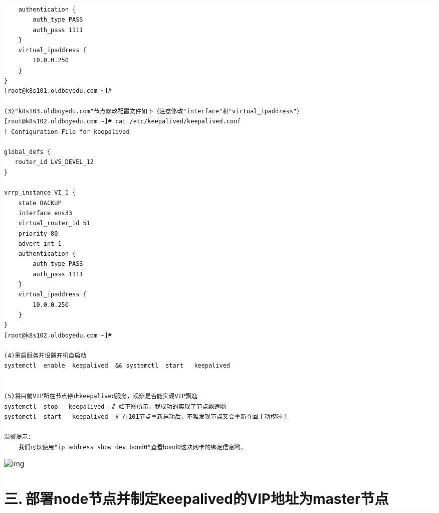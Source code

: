 ```
    authentication {
        auth_type PASS
        auth_pass 1111
    }
    virtual_ipaddress {
        10.0.0.250
    }
}
[root@k8s101.oldboyedu.com ~]# 

(3)"k8s103.oldboyedu.com"节点修改配置文件如下（注意修改"interface"和"virtual_ipaddress"）
[root@k8s102.oldboyedu.com ~]# cat /etc/keepalived/keepalived.conf 
! Configuration File for keepalived

global_defs {
   router_id LVS_DEVEL_12
}

vrrp_instance VI_1 {
    state BACKUP
    interface ens33
    virtual_router_id 51
    priority 80
    advert_int 1
    authentication {
        auth_type PASS
        auth_pass 1111
    }
    virtual_ipaddress {
        10.0.0.250
    }
}
[root@k8s102.oldboyedu.com ~]# 

(4)重启服务并设置开机自启动
systemctl  enable  keepalived  && systemctl  start   keepalived


(5)将目前VIP所在节点停止keepalived服务，观察是否能实现VIP飘逸
systemctl  stop   keepalived  # 如下图所示，我成功的实现了节点飘逸哟
systemctl  start   keepalived  # 在101节点重新启动后，不难发现节点又会重新夺回主动权啦！

温馨提示:
	我们可以使用"ip address show dev bond0"查看bond0这块网卡的绑定信息哟。
```

![img](09-%E8%80%81%E7%94%B7%E5%AD%A9%E6%95%99%E8%82%B2-kubernetes%E9%9B%86%E7%BE%A4%E7%9A%84%E9%AB%98%E5%8F%AF%E7%94%A8%E5%AE%9E%E6%88%98%E6%A1%88%E4%BE%8B.assets/image-20210901211921958.png)

# 三. 部署node节点并制定keepalived的VIP地址为master节点
